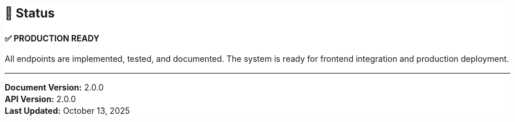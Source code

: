 
## 🎉 Status

**✅ PRODUCTION READY**

All endpoints are implemented, tested, and documented. The system is ready for frontend integration and production deployment.

---

**Document Version:** 2.0.0  
**API Version:** 2.0.0  
**Last Updated:** October 13, 2025



